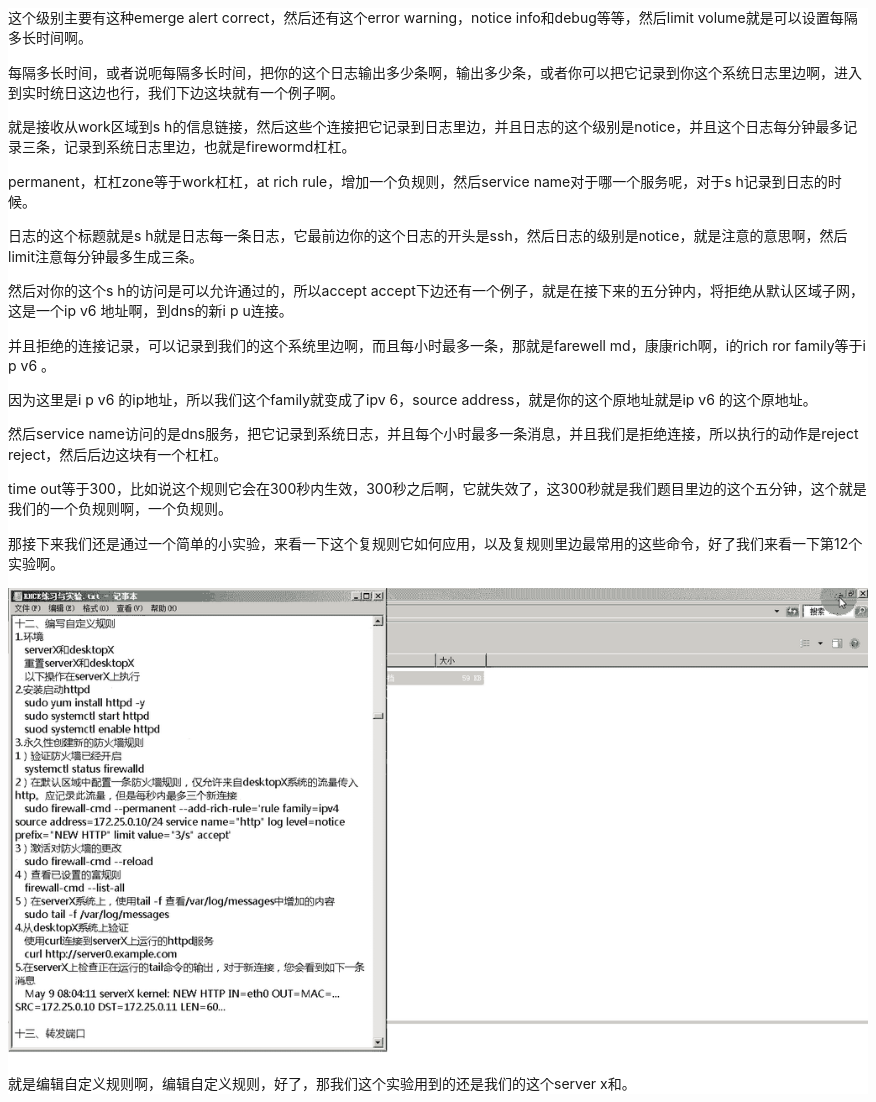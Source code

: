这个级别主要有这种emerge alert correct，然后还有这个error warning，notice info和debug等等，然后limit volume就是可以设置每隔多长时间啊。

每隔多长时间，或者说呃每隔多长时间，把你的这个日志输出多少条啊，输出多少条，或者你可以把它记录到你这个系统日志里边啊，进入到实时统日这边也行，我们下边这块就有一个例子啊。

就是接收从work区域到s h的信息链接，然后这些个连接把它记录到日志里边，并且日志的这个级别是notice，并且这个日志每分钟最多记录三条，记录到系统日志里边，也就是firewormd杠杠。

permanent，杠杠zone等于work杠杠，at rich rule，增加一个负规则，然后service name对于哪一个服务呢，对于s h记录到日志的时候。

日志的这个标题就是s h就是日志每一条日志，它最前边你的这个日志的开头是ssh，然后日志的级别是notice，就是注意的意思啊，然后limit注意每分钟最多生成三条。

然后对你的这个s h的访问是可以允许通过的，所以accept accept下边还有一个例子，就是在接下来的五分钟内，将拒绝从默认区域子网，这是一个ip v6 地址啊，到dns的新i p u连接。

并且拒绝的连接记录，可以记录到我们的这个系统里边啊，而且每小时最多一条，那就是farewell md，康康rich啊，i的rich ror family等于i p v6 。

因为这里是i p v6 的ip地址，所以我们这个family就变成了ipv 6，source address，就是你的这个原地址就是ip v6 的这个原地址。

然后service name访问的是dns服务，把它记录到系统日志，并且每个小时最多一条消息，并且我们是拒绝连接，所以执行的动作是reject reject，然后后边这块有一个杠杠。

time out等于300，比如说这个规则它会在300秒内生效，300秒之后啊，它就失效了，这300秒就是我们题目里边的这个五分钟，这个就是我们的一个负规则啊，一个负规则。

那接下来我们还是通过一个简单的小实验，来看一下这个复规则它如何应用，以及复规则里边最常用的这些命令，好了我们来看一下第12个实验啊。



![](img/c1ca8bb0bb7264edb22c427ccd952cc1_25.png)

就是编辑自定义规则啊，编辑自定义规则，好了，那我们这个实验用到的还是我们的这个server x和。
